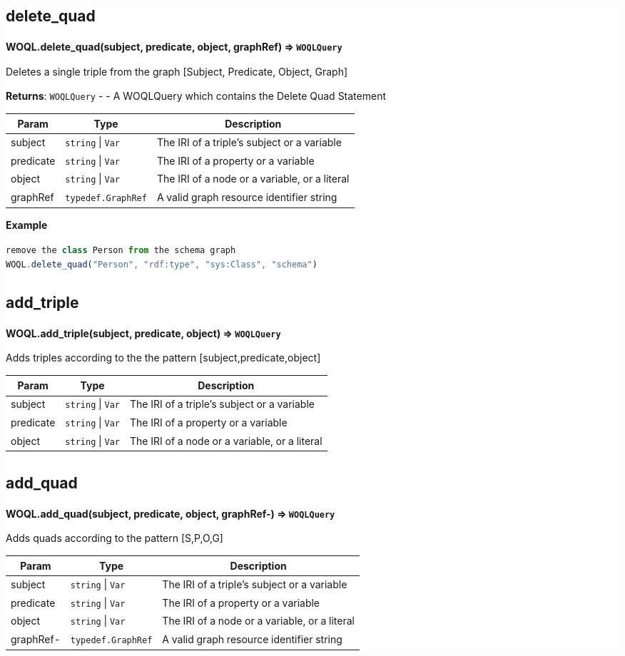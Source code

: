 ## delete\_quad

**WOQL.delete\_quad(subject, predicate, object, graphRef) ⇒ `WOQLQuery`**

Deletes a single triple from the graph \[Subject, Predicate, Object, Graph]

**Returns**: `WOQLQuery` - - A WOQLQuery which contains the Delete Quad Statement

| Param     | Type               | Description                                   |
| --------- | ------------------ | --------------------------------------------- |
| subject   | `string` \| `Var`  | The IRI of a triple’s subject or a variable   |
| predicate | `string` \| `Var`  | The IRI of a property or a variable           |
| object    | `string` \| `Var`  | The IRI of a node or a variable, or a literal |
| graphRef  | `typedef.GraphRef` | A valid graph resource identifier string      |

**Example**

```javascript
remove the class Person from the schema graph
WOQL.delete_quad("Person", "rdf:type", "sys:Class", "schema")
```

## add\_triple

**WOQL.add\_triple(subject, predicate, object) ⇒ `WOQLQuery`**

Adds triples according to the the pattern \[subject,predicate,object]

| Param     | Type              | Description                                   |
| --------- | ----------------- | --------------------------------------------- |
| subject   | `string` \| `Var` | The IRI of a triple’s subject or a variable   |
| predicate | `string` \| `Var` | The IRI of a property or a variable           |
| object    | `string` \| `Var` | The IRI of a node or a variable, or a literal |

## add\_quad

**WOQL.add\_quad(subject, predicate, object, graphRef-) ⇒ `WOQLQuery`**

Adds quads according to the pattern \[S,P,O,G]

| Param     | Type               | Description                                   |
| --------- | ------------------ | --------------------------------------------- |
| subject   | `string` \| `Var`  | The IRI of a triple’s subject or a variable   |
| predicate | `string` \| `Var`  | The IRI of a property or a variable           |
| object    | `string` \| `Var`  | The IRI of a node or a variable, or a literal |
| graphRef- | `typedef.GraphRef` | A valid graph resource identifier string      |
